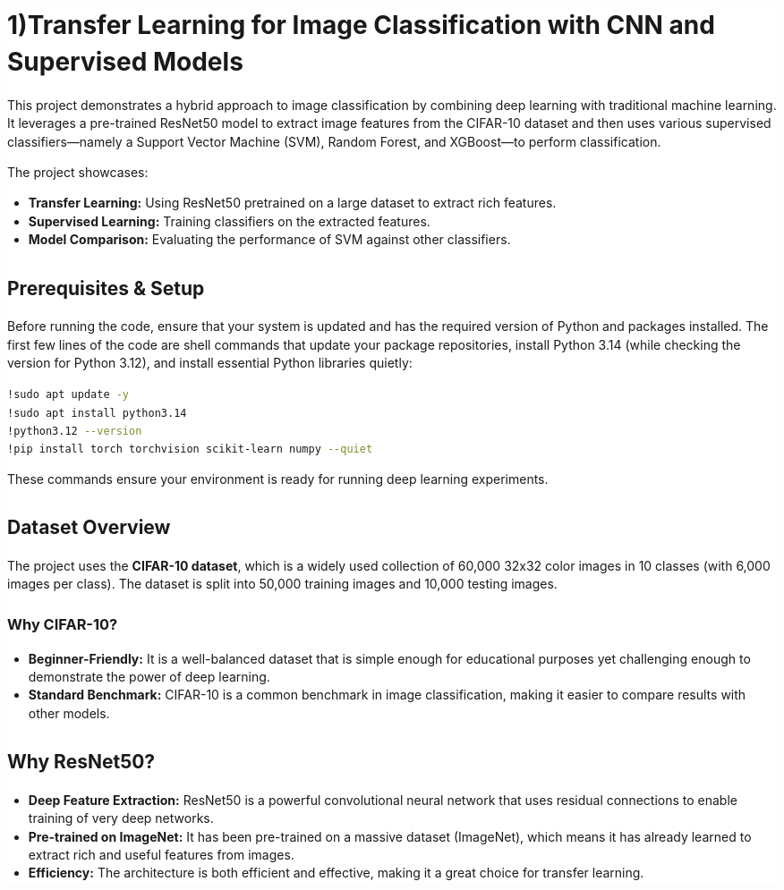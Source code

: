 
# 1)Transfer Learning for Image Classification with CNN and Supervised Models

This project demonstrates a hybrid approach to image classification by combining deep learning with traditional machine learning. It leverages a pre-trained ResNet50 model to extract image features from the CIFAR-10 dataset and then uses various supervised classifiers—namely a Support Vector Machine (SVM), Random Forest, and XGBoost—to perform classification.

The project showcases:
- **Transfer Learning:** Using ResNet50 pretrained on a large dataset to extract rich features.
- **Supervised Learning:** Training classifiers on the extracted features.
- **Model Comparison:** Evaluating the performance of SVM against other classifiers.


## Prerequisites & Setup

Before running the code, ensure that your system is updated and has the required version of Python and packages installed. The first few lines of the code are shell commands that update your package repositories, install Python 3.14 (while checking the version for Python 3.12), and install essential Python libraries quietly:

```bash
!sudo apt update -y
!sudo apt install python3.14
!python3.12 --version
!pip install torch torchvision scikit-learn numpy --quiet
```

These commands ensure your environment is ready for running deep learning experiments.

## Dataset Overview

The project uses the **CIFAR-10 dataset**, which is a widely used collection of 60,000 32x32 color images in 10 classes (with 6,000 images per class). The dataset is split into 50,000 training images and 10,000 testing images.
### Why CIFAR-10?

- **Beginner-Friendly:** It is a well-balanced dataset that is simple enough for educational purposes yet challenging enough to demonstrate the power of deep learning.
- **Standard Benchmark:** CIFAR-10 is a common benchmark in image classification, making it easier to compare results with other models.


## Why ResNet50?

- **Deep Feature Extraction:** ResNet50 is a powerful convolutional neural network that uses residual connections to enable training of very deep networks.
- **Pre-trained on ImageNet:** It has been pre-trained on a massive dataset (ImageNet), which means it has already learned to extract rich and useful features from images.
- **Efficiency:** The architecture is both efficient and effective, making it a great choice for transfer learning.
